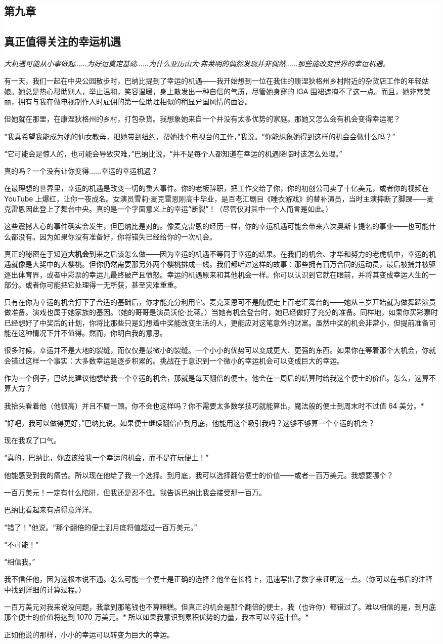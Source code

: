 ## 第九章

## 真正值得关注的幸运机遇

*大机遇可能从小事做起……为好运奠定基础……为什么亚历山大·弗莱明的偶然发现并非偶然……那些能改变世界的幸运机遇。*

有一天，我们一起在中央公园散步时，巴纳比提到了幸运的机遇——我开始想到一位在我住的康涅狄格州乡村附近的杂货店工作的年轻姑娘。她总是热心帮助别人，举止温和，笑容温暖，身上散发出一种自信的气质，尽管她身穿的 IGA 围裙遮掩不了这一点。而且，她非常美丽，拥有与我在做电视制作人时雇佣的第一位助理相似的稍显异国风情的面容。

但她就在那里，在康涅狄格州的乡村，打包杂货。我想象她来自一个并没有太多优势的家庭。那她又怎么会有机会变得幸运呢？

“我真希望我能成为她的仙女教母，把她带到纽约，帮她找个电视台的工作，”我说。“你能想象她得到这样的机会会做什么吗？”

“它可能会是惊人的，也可能会导致灾难，”巴纳比说。“并不是每个人都知道在幸运的机遇降临时该怎么处理。”

真的吗？一个没有让你变得……幸运的幸运机遇？

在最理想的世界里，幸运的机遇是改变一切的重大事件。你的老板辞职，把工作交给了你，你的初创公司卖了十亿美元，或者你的视频在 YouTube 上爆红，让你一夜成名。女演员雪莉·麦克雷恩刚高中毕业，是百老汇剧目《睡衣游戏》的替补演员，当时主演摔断了脚踝——麦克雷恩因此登上了舞台中央。真的是一个字面意义上的幸运“断裂”！（尽管仅对其中一个人而言是如此。）

这些震撼人心的事件确实会发生，但巴纳比是对的。像麦克雷恩的经历一样，你的幸运机遇可能会带来六次奥斯卡提名的事业——也可能什么都没有。因为如果你没有准备好，你将错失已经给你的一次机会。

真正的秘密在于知道**大机会**到来之后该怎么做——因为幸运的机遇不等同于幸运的结果。在我们的机会、才华和努力的老虎机中，幸运的机遇就像是大奖中的大樱桃。但你仍然需要那另外两个樱桃排成一线。我们都听过这样的故事：那些拥有百万合同的运动员，最后被捕并被驱逐出体育界，或者中彩票的幸运儿最终破产且愤怒。幸运的机遇原来和其他机会一样。你可以认识到它就在眼前，并将其变成幸运人生的一部分。或者你可能把它处理得一无所获，甚至灾难重重。

只有在你为幸运的机会打下了合适的基础后，你才能充分利用它。麦克莱恩可不是随便走上百老汇舞台的——她从三岁开始就为做舞蹈演员做准备。演戏也属于她家族的基因。（她的哥哥是演员沃伦·比蒂。）当她有机会登台时，她已经做好了充分的准备。同样地，如果你买彩票时已经想好了中奖后的计划，你将比那些只是幻想着中奖能改变生活的人，更能应对这笔意外的财富。虽然中奖的机会非常小，但提前准备可能在这种情况下并不值得。然而，你明白我的意思。

很多时候，幸运并不是大地的裂缝，而仅仅是最微小的裂缝。一个小小的优势可以变成更大、更强的东西。如果你在等着那个大机会，你就会错过这样一个事实：大多数幸运是逐步积累的。挑战在于意识到一个微小的幸运机会可以变成巨大的幸运。

作为一个例子，巴纳比建议他想给我一个幸运的机会，那就是每天翻倍的便士。他会在一周后的结算时给我这个便士的价值。怎么，这算不算大方？

我抬头看着他（他很高）并且不屑一顾。你不会也这样吗？你不需要太多数学技巧就能算出，魔法般的便士到周末时不过值 64 美分。*

“好吧，我可以做得更好，”巴纳比说。如果便士继续翻倍直到月底，他能用这个吸引我吗？这够不够算一个幸运的机会？

现在我叹了口气。

“真的，巴纳比，你应该给我一个幸运的机会，而不是在玩便士！”

他能感受到我的痛苦。所以现在他给了我一个选择。到月底，我可以选择翻倍便士的价值——或者一百万美元。我想要哪个？

一百万美元！一定有什么陷阱，但我还是忍不住。我告诉巴纳比我会接受那一百万。

巴纳比看起来有点得意洋洋。

“错了！”他说。“那个翻倍的便士到月底将值超过一百万美元。”

“不可能！”

“相信我。”

我不信任他，因为这根本说不通。怎么可能一个便士是正确的选择？他坐在长椅上，迅速写出了数字来证明这一点。（你可以在书后的注释中找到详细的计算过程。）

一百万美元对我来说没问题，我拿到那笔钱也不算糟糕。但真正的机会是那个翻倍的便士，我（也许你）都错过了。难以相信的是，到月底那个便士的价值将达到 1070 万美元。* 所以如果我意识到累积优势的力量，我本可以幸运十倍。*

正如他说的那样，小小的幸运可以转变为巨大的幸运。

